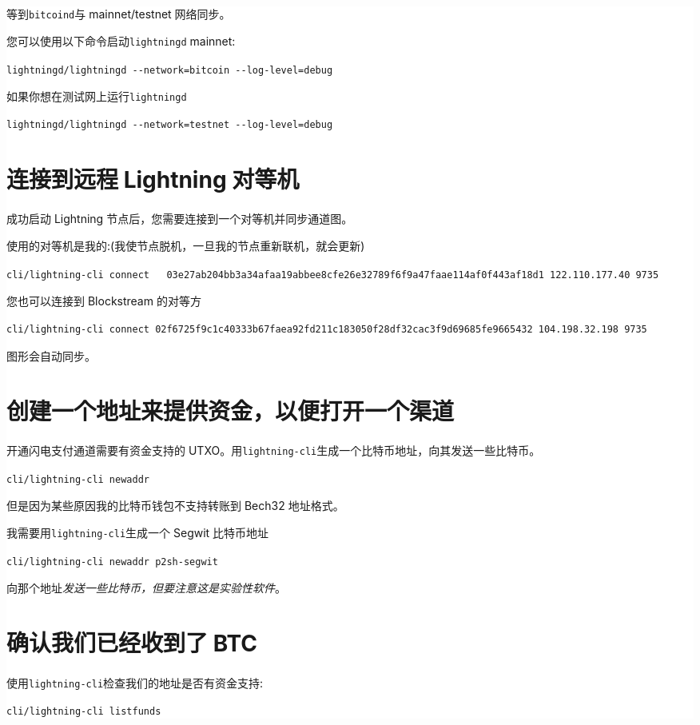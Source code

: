 等到`bitcoind`与 mainnet/testnet 网络同步。

您可以使用以下命令启动`lightningd` mainnet:

```
lightningd/lightningd --network=bitcoin --log-level=debug
```

如果你想在测试网上运行`lightningd`

```
lightningd/lightningd --network=testnet --log-level=debug
```

# 连接到远程 Lightning 对等机

成功启动 Lightning 节点后，您需要连接到一个对等机并同步通道图。

使用的对等机是我的:(我使节点脱机，一旦我的节点重新联机，就会更新)

```
cli/lightning-cli connect   03e27ab204bb3a34afaa19abbee8cfe26e32789f6f9a47faae114af0f443af18d1 122.110.177.40 9735
```

您也可以连接到 Blockstream 的对等方

```
cli/lightning-cli connect 02f6725f9c1c40333b67faea92fd211c183050f28df32cac3f9d69685fe9665432 104.198.32.198 9735
```

图形会自动同步。

# 创建一个地址来提供资金，以便打开一个渠道

开通闪电支付通道需要有资金支持的 UTXO。用`lightning-cli`生成一个比特币地址，向其发送一些比特币。

```
cli/lightning-cli newaddr
```

但是因为某些原因我的比特币钱包不支持转账到 Bech32 地址格式。

我需要用`lightning-cli`生成一个 Segwit 比特币地址

```
cli/lightning-cli newaddr p2sh-segwit
```

向那个地址*发送一些比特币，但要注意这是实验性软件*。

# 确认我们已经收到了 BTC

使用`lightning-cli`检查我们的地址是否有资金支持:

```
cli/lightning-cli listfunds
```
